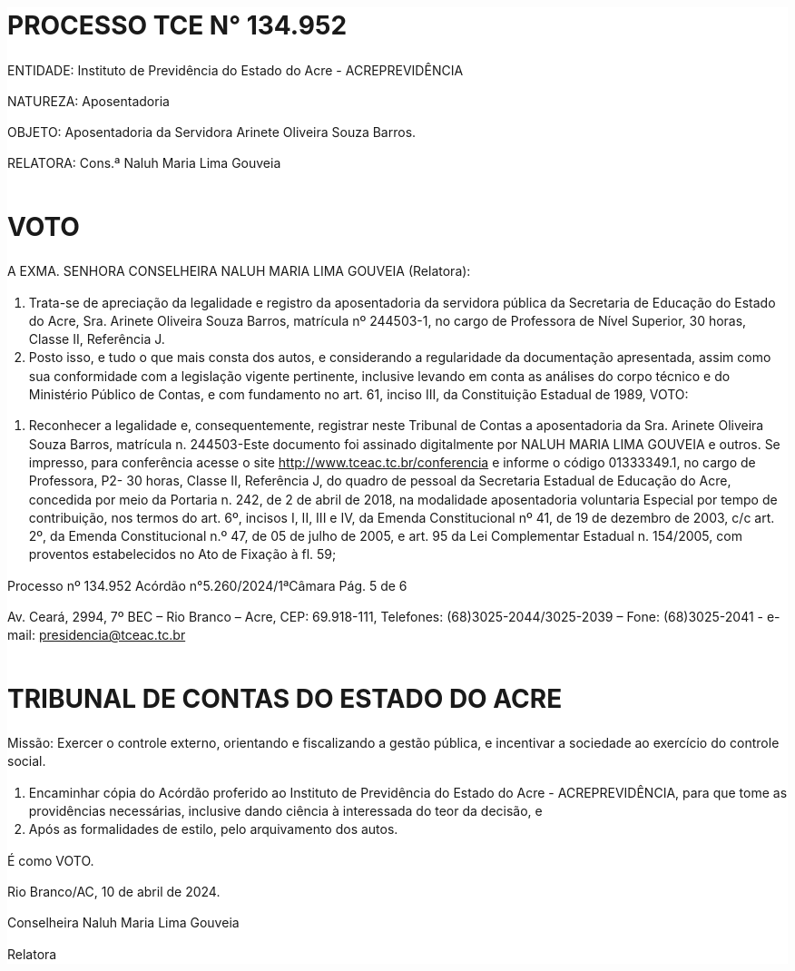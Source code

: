 # PROCESSO TCE N° 134.952

ENTIDADE: Instituto de Previdência do Estado do Acre - ACREPREVIDÊNCIA

NATUREZA: Aposentadoria

OBJETO: Aposentadoria da Servidora Arinete Oliveira Souza Barros.

RELATORA: Cons.ª Naluh Maria Lima Gouveia

# VOTO

A EXMA. SENHORA CONSELHEIRA NALUH MARIA LIMA GOUVEIA (Relatora):

1. Trata-se de apreciação da legalidade e registro da aposentadoria da servidora pública da Secretaria de Educação do Estado do Acre, Sra. Arinete Oliveira Souza Barros, matrícula nº 244503-1, no cargo de Professora de Nível Superior, 30 horas, Classe II, Referência J.
2. Posto isso, e tudo o que mais consta dos autos, e considerando a regularidade da documentação apresentada, assim como sua conformidade com a legislação vigente pertinente, inclusive levando em conta as análises do corpo técnico e do Ministério Público de Contas, e com fundamento no art. 61, inciso III, da Constituição Estadual de 1989, VOTO:

1) Reconhecer a legalidade e, consequentemente, registrar neste Tribunal de Contas a aposentadoria da Sra. Arinete Oliveira Souza Barros, matrícula n. 244503-Este documento foi assinado digitalmente por NALUH MARIA LIMA GOUVEIA e outros. Se impresso, para conferência acesse o site http://www.tceac.tc.br/conferencia e informe o código 01333349.1, no cargo de Professora, P2- 30 horas, Classe II, Referência J, do quadro de pessoal da Secretaria Estadual de Educação do Acre, concedida por meio da Portaria n. 242, de 2 de abril de 2018, na modalidade aposentadoria voluntaria Especial por tempo de contribuição, nos termos do art. 6º, incisos I, II, III e IV, da Emenda Constitucional nº 41, de 19 de dezembro de 2003, c/c art. 2º, da Emenda Constitucional n.º 47, de 05 de julho de 2005, e art. 95 da Lei Complementar Estadual n. 154/2005, com proventos estabelecidos no Ato de Fixação à fl. 59;

Processo nº 134.952 Acórdão n°5.260/2024/1ªCâmara Pág. 5 de 6

Av. Ceará, 2994, 7º BEC – Rio Branco – Acre, CEP: 69.918-111, Telefones: (68)3025-2044/3025-2039 – Fone: (68)3025-2041 - e-mail: presidencia@tceac.tc.br

# TRIBUNAL DE CONTAS DO ESTADO DO ACRE

Missão: Exercer o controle externo, orientando e fiscalizando a gestão pública, e incentivar a sociedade ao exercício do controle social.

1. Encaminhar cópia do Acórdão proferido ao Instituto de Previdência do Estado do Acre - ACREPREVIDÊNCIA, para que tome as providências necessárias, inclusive dando ciência à interessada do teor da decisão, e
2. Após as formalidades de estilo, pelo arquivamento dos autos.

É como VOTO.

Rio Branco/AC, 10 de abril de 2024.

Conselheira Naluh Maria Lima Gouveia

Relatora
